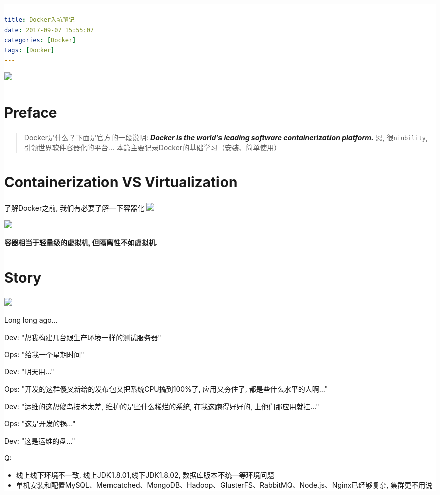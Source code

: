 ```yaml
---
title: Docker入坑笔记
date: 2017-09-07 15:55:07
categories: [Docker]
tags: [Docker]
---
```

![](https://cdn.yangbingdong.com/img/docker/docker.png)
# Preface
> Docker是什么？下面是官方的一段说明: 
> ***[Docker is the world’s leading software containerization platform.](https://www.docker.com/what-docker)***
> 恩, 很`niubility`, 引领世界软件容器化的平台...
> 本篇主要记录Docker的基础学习（安装、简单使用）


# Containerization VS Virtualization
了解Docker之前, 我们有必要了解一下容器化
![](https://cdn.yangbingdong.com/img/docker/compare-container-and-docker2.jpg)

![](https://cdn.yangbingdong.com/img/docker/compare-container-and-docker.jpg)

**容器相当于轻量级的虚拟机, 但隔离性不如虚拟机**. 

# Story

![](https://cdn.yangbingdong.com/img/docker/old-dev-ops.jpg)

Long long ago...

Dev: "帮我构建几台跟生产环境一样的测试服务器"

Ops: "给我一个星期时间"

Dev: "明天用..."



Ops: "开发的这群傻叉新给的发布包又把系统CPU搞到100%了, 应用又夯住了, 都是些什么水平的人啊..."

Dev: "运维的这帮傻鸟技术太差, 维护的是些什么稀烂的系统, 在我这跑得好好的, 上他们那应用就挂..."

Ops: "这是开发的锅..."

Dev: "这是运维的盘..."

Q: 

- 线上线下环境不一致, 线上JDK1.8.01,线下JDK1.8.02, 数据库版本不统一等环境问题
- 单机安装和配置MySQL、Memcatched、MongoDB、Hadoop、GlusterFS、RabbitMQ、Node.js、Nginx已经够复杂, 集群更不用说
